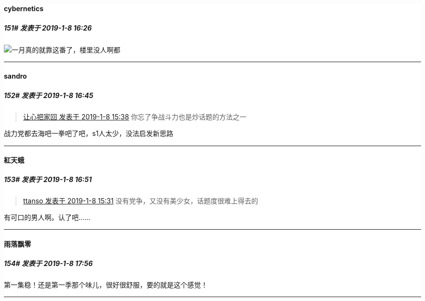####  cybernetics  
##### 151#       发表于 2019-1-8 16:26



<img src="https://static.saraba1st.com/image/smiley/face2017/174.png" referrerpolicy="no-referrer">一月真的就靠这番了，楼里没人啊都







*****

####  sandro  
##### 152#       发表于 2019-1-8 16:45



<blockquote><a href="httphttps://bbs.saraba1st.com/2b/forum.php?mod=redirect&amp;goto=findpost&amp;pid=42202275&amp;ptid=1588795" target="_blank">让心把家回 发表于 2019-1-8 15:38</a>
你忘了争战斗力也是炒话题的方法之一</blockquote>
战力党都去海吧一拳吧了吧，s1人太少，没法启发新思路







*****

####  紅天蛾  
##### 153#       发表于 2019-1-8 16:51



<blockquote><a href="httphttps://bbs.saraba1st.com/2b/forum.php?mod=redirect&amp;goto=findpost&amp;pid=42202185&amp;ptid=1588795" target="_blank">ttanso 发表于 2019-1-8 15:31</a>
没有党争，又没有美少女，话题度很难上得去的</blockquote>
有可口的男人啊。认了吧……







*****

####  雨落飘零  
##### 154#       发表于 2019-1-8 17:56




第一集稳！还是第一季那个味儿，很好很舒服，要的就是这个感觉！







*****
